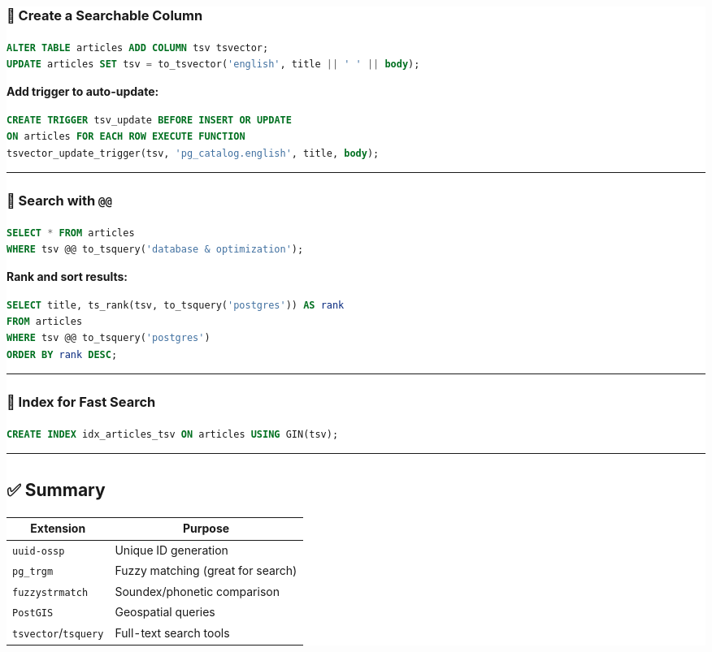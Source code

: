 
### 🔹 Create a Searchable Column

```sql
ALTER TABLE articles ADD COLUMN tsv tsvector;
UPDATE articles SET tsv = to_tsvector('english', title || ' ' || body);
```

**Add trigger to auto-update:**

```sql
CREATE TRIGGER tsv_update BEFORE INSERT OR UPDATE
ON articles FOR EACH ROW EXECUTE FUNCTION
tsvector_update_trigger(tsv, 'pg_catalog.english', title, body);
```

---

### 🔹 Search with `@@`

```sql
SELECT * FROM articles
WHERE tsv @@ to_tsquery('database & optimization');
```

**Rank and sort results:**

```sql
SELECT title, ts_rank(tsv, to_tsquery('postgres')) AS rank
FROM articles
WHERE tsv @@ to_tsquery('postgres')
ORDER BY rank DESC;
```

---

### 🔹 Index for Fast Search

```sql
CREATE INDEX idx_articles_tsv ON articles USING GIN(tsv);
```

---

## ✅ Summary

| Extension            | Purpose                           |
| -------------------- | --------------------------------- |
| `uuid-ossp`          | Unique ID generation              |
| `pg_trgm`            | Fuzzy matching (great for search) |
| `fuzzystrmatch`      | Soundex/phonetic comparison       |
| `PostGIS`            | Geospatial queries                |
| `tsvector`/`tsquery` | Full-text search tools            |
